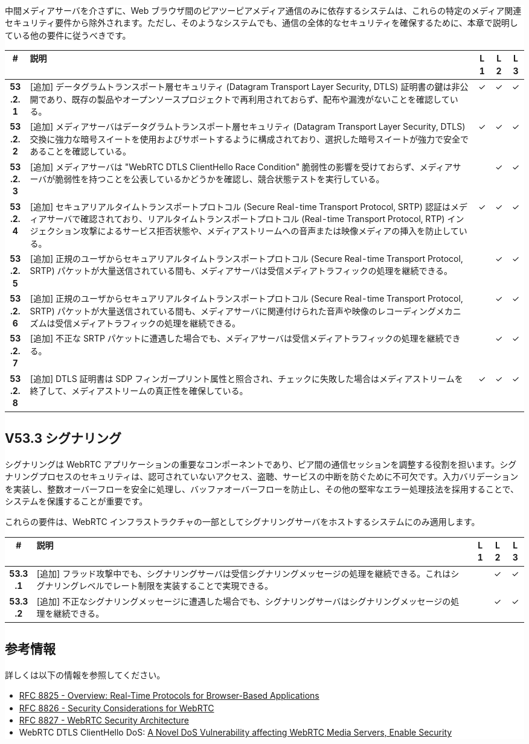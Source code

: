 中間メディアサーバを介さずに、Web ブラウザ間のピアツーピアメディア通信のみに依存するシステムは、これらの特定のメディア関連セキュリティ要件から除外されます。ただし、そのようなシステムでも、通信の全体的なセキュリティを確保するために、本章で説明している他の要件に従うべきです。

| # | 説明 | L1 | L2 | L3 |
| :---: | :--- | :---: | :---: | :---: |
| **53.2.1** | [追加] データグラムトランスポート層セキュリティ (Datagram Transport Layer Security, DTLS) 証明書の鍵は非公開であり、既存の製品やオープンソースプロジェクトで再利用されておらず、配布や漏洩がないことを確認している。 | ✓ | ✓ | ✓ |
| **53.2.2** | [追加] メディアサーバはデータグラムトランスポート層セキュリティ (Datagram Transport Layer Security, DTLS) 交換に強力な暗号スイートを使用およびサポートするように構成されており、選択した暗号スイートが強力で安全であることを確認している。 | ✓ | ✓ | ✓ |
| **53.2.3** | [追加] メディアサーバは "WebRTC DTLS ClientHello Race Condition" 脆弱性の影響を受けておらず、メディアサーバが脆弱性を持つことを公表しているかどうかを確認し、競合状態テストを実行している。 | | ✓ | ✓ |
| **53.2.4** | [追加] セキュアリアルタイムトランスポートプロトコル (Secure Real-time Transport Protocol, SRTP) 認証はメディアサーバで確認されており、リアルタイムトランスポートプロトコル (Real-time Transport Protocol, RTP) インジェクション攻撃によるサービス拒否状態や、メディアストリームへの音声または映像メディアの挿入を防止している。 | ✓ | ✓ | ✓ |
| **53.2.5** | [追加] 正規のユーザからセキュアリアルタイムトランスポートプロトコル (Secure Real-time Transport Protocol, SRTP) パケットが大量送信されている間も、メディアサーバは受信メディアトラフィックの処理を継続できる。 | | ✓ | ✓ |
| **53.2.6** | [追加] 正規のユーザからセキュアリアルタイムトランスポートプロトコル (Secure Real-time Transport Protocol, SRTP) パケットが大量送信されている間も、メディアサーバに関連付けられた音声や映像のレコーディングメカニズムは受信メディアトラフィックの処理を継続できる。 | | ✓ | ✓ |
| **53.2.7** | [追加] 不正な SRTP パケットに遭遇した場合でも、メディアサーバは受信メディアトラフィックの処理を継続できる。 | | ✓ | ✓ |
| **53.2.8** | [追加] DTLS 証明書は SDP フィンガープリント属性と照合され、チェックに失敗した場合はメディアストリームを終了して、メディアストリームの真正性を確保している。 | ✓ | ✓ | ✓ |

## V53.3 シグナリング

シグナリングは WebRTC アプリケーションの重要なコンポーネントであり、ピア間の通信セッションを調整する役割を担います。シグナリングプロセスのセキュリティは、認可されていないアクセス、盗聴、サービスの中断を防ぐために不可欠です。入力バリデーションを実装し、整数オーバーフローを安全に処理し、バッファオーバーフローを防止し、その他の堅牢なエラー処理技法を採用することで、システムを保護することが重要です。

これらの要件は、WebRTC インフラストラクチャの一部としてシグナリングサーバをホストするシステムにのみ適用します。

| # | 説明 | L1 | L2 | L3 |
| :---: | :--- | :---: | :---: | :---: |
| **53.3.1** | [追加] フラッド攻撃中でも、シグナリングサーバは受信シグナリングメッセージの処理を継続できる。これはシグナリングレベルでレート制限を実装することで実現できる。 | | ✓ | ✓ |
| **53.3.2** | [追加] 不正なシグナリングメッセージに遭遇した場合でも、シグナリングサーバはシグナリングメッセージの処理を継続できる。 | | ✓ | ✓ |

## 参考情報

詳しくは以下の情報を参照してください。

* [RFC 8825 - Overview: Real-Time Protocols for Browser-Based Applications](https://www.rfc-editor.org/info/rfc8825)
* [RFC 8826 - Security Considerations for WebRTC](https://www.rfc-editor.org/info/rfc8826)
* [RFC 8827 - WebRTC Security Architecture](https://www.rfc-editor.org/info/rfc8827)
* WebRTC DTLS ClientHello DoS: [A Novel DoS Vulnerability affecting WebRTC Media Servers, Enable Security](https://www.rtcsec.com/article/novel-dos-vulnerability-affecting-webrtc-media-servers/)
